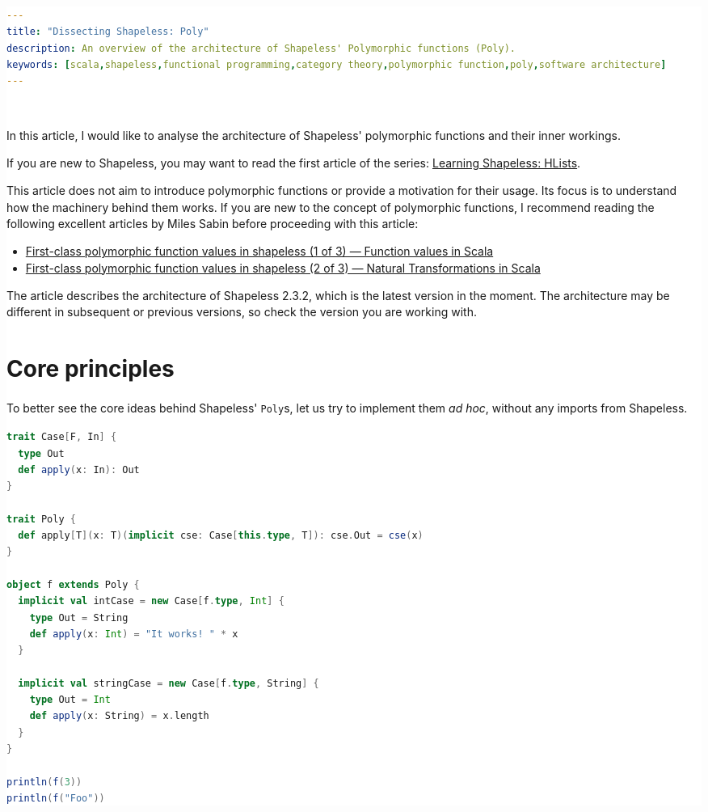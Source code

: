 ```yaml
---
title: "Dissecting Shapeless: Poly"
description: An overview of the architecture of Shapeless' Polymorphic functions (Poly).
keywords: [scala,shapeless,functional programming,category theory,polymorphic function,poly,software architecture]
---
```

```toc
```
<br/>

In this article, I would like to analyse the architecture of Shapeless' polymorphic functions and their inner workings.

If you are new to Shapeless, you may want to read the first article of the series: [Learning Shapeless: HLists](/blog/2016/09/30/learning-shapeless-hlists.html).

This article does not aim to introduce polymorphic functions or provide a motivation for their usage. Its focus is to understand how the machinery behind them works. If you are new to the concept of polymorphic functions, I recommend reading the following excellent articles by Miles Sabin before proceeding with this article:

- [First-class polymorphic function values in shapeless (1 of 3) — Function values in Scala](https://milessabin.com/blog/2012/04/27/shapeless-polymorphic-function-values-1/)
- [First-class polymorphic function values in shapeless (2 of 3) — Natural Transformations in Scala](https://milessabin.com/blog/2012/05/10/shapeless-polymorphic-function-values-2/)

The article describes the architecture of Shapeless 2.3.2, which is the latest version in the moment. The architecture may be different in subsequent or previous versions, so check the version you are working with.

# Core principles
To better see the core ideas behind Shapeless' `Poly`s, let us try to implement them *ad hoc*, without any imports from Shapeless.

```scala
trait Case[F, In] {
  type Out
  def apply(x: In): Out
}

trait Poly {
  def apply[T](x: T)(implicit cse: Case[this.type, T]): cse.Out = cse(x)
}

object f extends Poly {
  implicit val intCase = new Case[f.type, Int] {
    type Out = String
    def apply(x: Int) = "It works! " * x
  }

  implicit val stringCase = new Case[f.type, String] {
    type Out = Int
    def apply(x: String) = x.length
  }
}

println(f(3))
println(f("Foo"))
```


[^1]: For further reading on the implicit scope, see the [export-hook readme](https://github.com/milessabin/export-hook#what-are-orphan-type-class-instances).